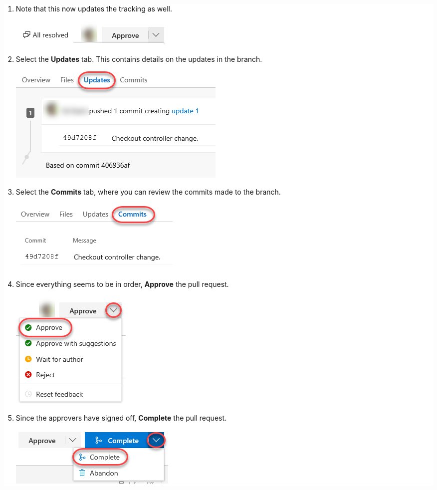 1. Note that this now updates the tracking as well.

    ![](images/074.png)

1. Select the **Updates** tab. This contains details on the updates in the branch.

    ![](images/075.png)

1. Select the **Commits** tab, where you can review the commits made to the branch.

    ![](images/076.png)

1. Since everything seems to be in order, **Approve** the pull request.

    ![](images/077.png)

1. Since the approvers have signed off, **Complete** the pull request.

    ![](images/078.png)

